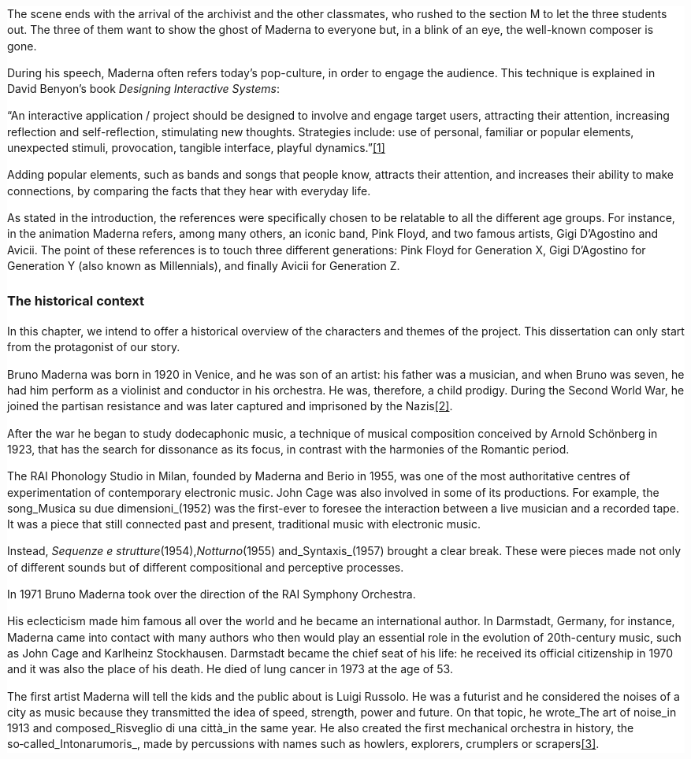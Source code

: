 The scene ends with the arrival of the archivist and the other classmates, who rushed to the section M to let the three students out. The three of them want to show the ghost of Maderna to everyone but, in a blink of an eye, the well-known composer is gone.

During his speech, Maderna often refers today’s pop-culture, in order to engage the audience. This technique is explained in David Benyon’s book _Designing Interactive Systems_:

“An interactive application / project should be designed to involve and engage target users, attracting their attention, increasing reflection and self-reflection, stimulating new thoughts. Strategies include: use of personal, familiar or popular elements, unexpected stimuli, provocation, tangible interface, playful dynamics.”[\[1\]](#_ftn1)

Adding popular elements, such as bands and songs that people know, attracts their attention, and increases their ability to make connections, by comparing the facts that they hear with everyday life.

As stated in the introduction, the references were specifically chosen to be relatable to all the different age groups. For instance, in the animation Maderna refers, among many others, an iconic band, Pink Floyd, and two famous artists, Gigi D’Agostino and Avicii. The point of these references is to touch three different generations: Pink Floyd for Generation X, Gigi D’Agostino for Generation Y (also known as Millennials), and finally Avicii for Generation Z.

### The historical context

In this chapter, we intend to offer a historical overview of the characters and themes of the project. This dissertation can only start from the protagonist of our story.

Bruno Maderna was born in 1920 in Venice, and he was son of an artist: his father was a musician, and when Bruno was seven, he had him perform as a violinist and conductor in his orchestra. He was, therefore, a child prodigy. During the Second World War, he joined the partisan resistance and was later captured and imprisoned by the Nazis[\[2\]](#_ftn2).

After the war he began to study dodecaphonic music, a technique of musical composition conceived by Arnold Schönberg in 1923, that has the search for dissonance as its focus, in contrast with the harmonies of the Romantic period.

The RAI Phonology Studio in Milan, founded by Maderna and Berio in 1955, was one of the most authoritative centres of experimentation of contemporary electronic music. John Cage was also involved in some of its productions. For example, the song_Musica su due dimensioni_(1952) was the first-ever to foresee the interaction between a live musician and a recorded tape. It was a piece that still connected past and present, traditional music with electronic music.

Instead, _Sequenze e strutture_(1954),_Notturno_(1955) and_Syntaxis_(1957) brought a clear break. These were pieces made not only of different sounds but of different compositional and perceptive processes.

In 1971 Bruno Maderna took over the direction of the RAI Symphony Orchestra.

His eclecticism made him famous all over the world and he became an international author. In Darmstadt, Germany, for instance, Maderna came into contact with many authors who then would play an essential role in the evolution of 20th-century music, such as John Cage and Karlheinz Stockhausen. Darmstadt became the chief seat of his life: he received its official citizenship in 1970 and it was also the place of his death. He died of lung cancer in 1973 at the age of 53.

The first artist Maderna will tell the kids and the public about is Luigi Russolo. He was a futurist and he considered the noises of a city as music because they transmitted the idea of speed, strength, power and future. On that topic, he wrote_The art of noise_in 1913 and composed_Risveglio di una città_in the same year. He also created the first mechanical orchestra in history, the so‑called_Intonarumoris_, made by percussions with names such as howlers, explorers, crumplers or scrapers[\[3\]](#_ftn3).
